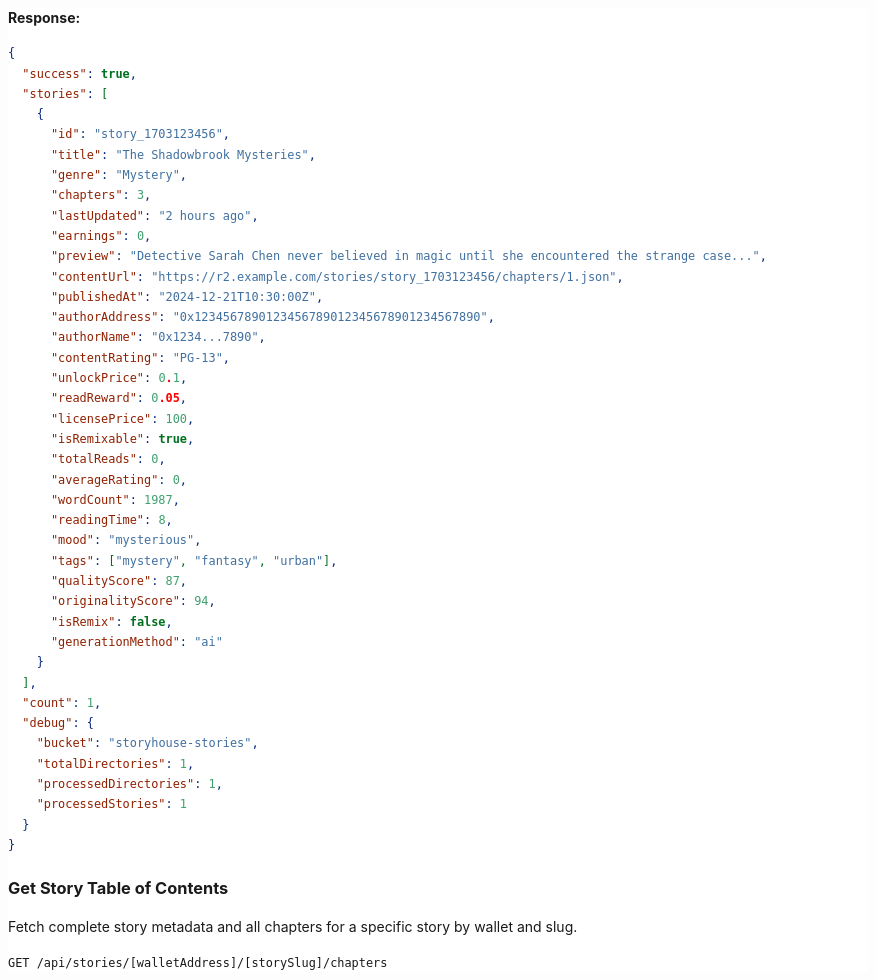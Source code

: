 **Response:**

```json
{
  "success": true,
  "stories": [
    {
      "id": "story_1703123456",
      "title": "The Shadowbrook Mysteries",
      "genre": "Mystery",
      "chapters": 3,
      "lastUpdated": "2 hours ago",
      "earnings": 0,
      "preview": "Detective Sarah Chen never believed in magic until she encountered the strange case...",
      "contentUrl": "https://r2.example.com/stories/story_1703123456/chapters/1.json",
      "publishedAt": "2024-12-21T10:30:00Z",
      "authorAddress": "0x1234567890123456789012345678901234567890",
      "authorName": "0x1234...7890",
      "contentRating": "PG-13",
      "unlockPrice": 0.1,
      "readReward": 0.05,
      "licensePrice": 100,
      "isRemixable": true,
      "totalReads": 0,
      "averageRating": 0,
      "wordCount": 1987,
      "readingTime": 8,
      "mood": "mysterious",
      "tags": ["mystery", "fantasy", "urban"],
      "qualityScore": 87,
      "originalityScore": 94,
      "isRemix": false,
      "generationMethod": "ai"
    }
  ],
  "count": 1,
  "debug": {
    "bucket": "storyhouse-stories",
    "totalDirectories": 1,
    "processedDirectories": 1,
    "processedStories": 1
  }
}
```

### **Get Story Table of Contents**

Fetch complete story metadata and all chapters for a specific story by wallet and slug.

```http
GET /api/stories/[walletAddress]/[storySlug]/chapters
```
